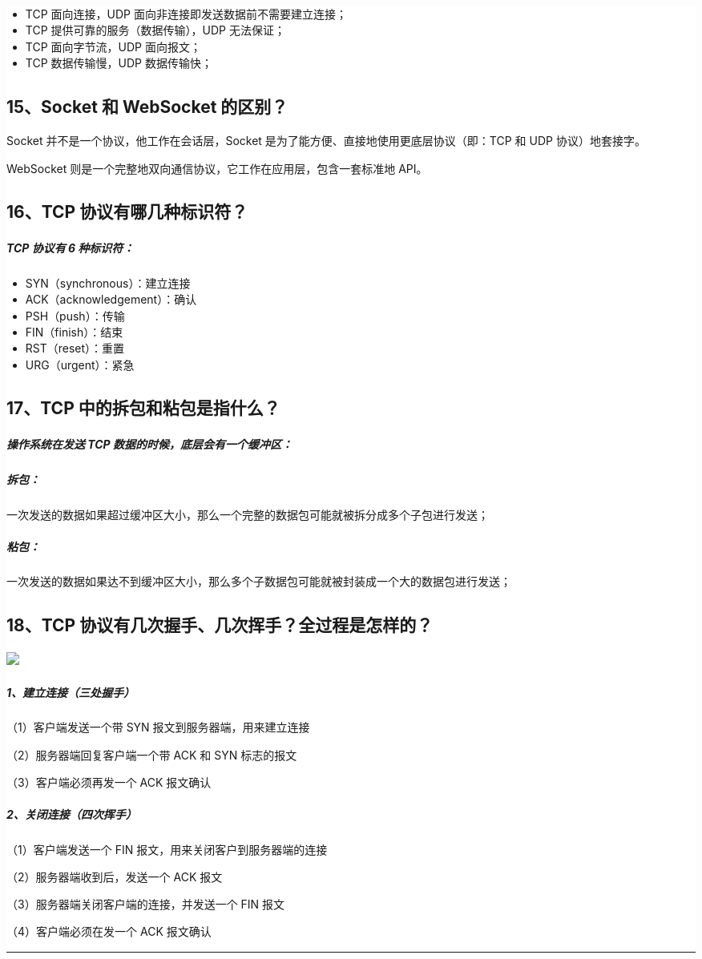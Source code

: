 - TCP 面向连接，UDP 面向非连接即发送数据前不需要建立连接；
- TCP 提供可靠的服务（数据传输），UDP 无法保证；
- TCP 面向字节流，UDP 面向报文；
- TCP 数据传输慢，UDP 数据传输快；

## 15、Socket 和 WebSocket 的区别？

Socket 并不是一个协议，他工作在会话层，Socket 是为了能方便、直接地使用更底层协议（即：TCP 和 UDP 协议）地套接字。

WebSocket 则是一个完整地双向通信协议，它工作在应用层，包含一套标准地 API。

## 16、TCP 协议有哪几种标识符？

##### TCP 协议有 6 种标识符：

- SYN（synchronous）：建立连接
- ACK（acknowledgement）：确认
- PSH（push）：传输
- FIN（finish）：结束
- RST（reset）：重置
- URG（urgent）：紧急

## 17、TCP 中的拆包和粘包是指什么？

##### 操作系统在发送 TCP 数据的时候，底层会有一个缓冲区：

##### 拆包：

一次发送的数据如果超过缓冲区大小，那么一个完整的数据包可能就被拆分成多个子包进行发送；

##### 粘包：

一次发送的数据如果达不到缓冲区大小，那么多个子数据包可能就被封装成一个大的数据包进行发送；

## 18、TCP 协议有几次握手、几次挥手？全过程是怎样的？

![](/images/计算机网络/18.jpg)

##### 1、建立连接（三处握手）

（1）客户端发送一个带 SYN 报文到服务器端，用来建立连接

（2）服务器端回复客户端一个带 ACK 和 SYN 标志的报文

（3）客户端必须再发一个 ACK 报文确认

##### 2、关闭连接（四次挥手）

（1）客户端发送一个 FIN 报文，用来关闭客户到服务器端的连接

（2）服务器端收到后，发送一个 ACK 报文

（3）服务器端关闭客户端的连接，并发送一个 FIN 报文

（4）客户端必须在发一个 ACK 报文确认

---